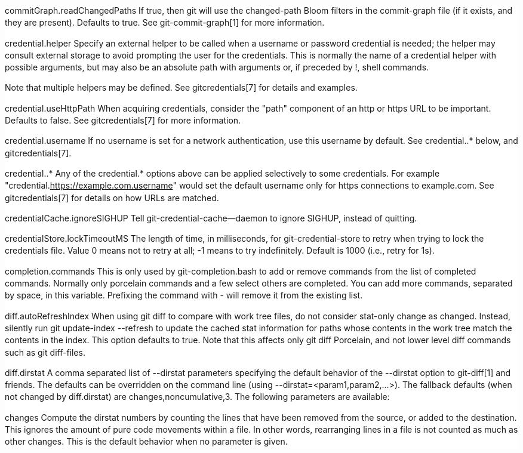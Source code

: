 commitGraph.readChangedPaths
If true, then git will use the changed-path Bloom filters in the commit-graph file (if it exists, and they are present). Defaults to true. See git-commit-graph[1] for more information.

credential.helper
Specify an external helper to be called when a username or password credential is needed; the helper may consult external storage to avoid prompting the user for the credentials. This is normally the name of a credential helper with possible arguments, but may also be an absolute path with arguments or, if preceded by !, shell commands.

Note that multiple helpers may be defined. See gitcredentials[7] for details and examples.

credential.useHttpPath
When acquiring credentials, consider the "path" component of an http or https URL to be important. Defaults to false. See gitcredentials[7] for more information.

credential.username
If no username is set for a network authentication, use this username by default. See credential.<context>.* below, and gitcredentials[7].

credential.<url>.*
Any of the credential.* options above can be applied selectively to some credentials. For example "credential.https://example.com.username" would set the default username only for https connections to example.com. See gitcredentials[7] for details on how URLs are matched.

credentialCache.ignoreSIGHUP
Tell git-credential-cache—​daemon to ignore SIGHUP, instead of quitting.

credentialStore.lockTimeoutMS
The length of time, in milliseconds, for git-credential-store to retry when trying to lock the credentials file. Value 0 means not to retry at all; -1 means to try indefinitely. Default is 1000 (i.e., retry for 1s).

completion.commands
This is only used by git-completion.bash to add or remove commands from the list of completed commands. Normally only porcelain commands and a few select others are completed. You can add more commands, separated by space, in this variable. Prefixing the command with - will remove it from the existing list.

diff.autoRefreshIndex
When using git diff to compare with work tree files, do not consider stat-only change as changed. Instead, silently run git update-index --refresh to update the cached stat information for paths whose contents in the work tree match the contents in the index. This option defaults to true. Note that this affects only git diff Porcelain, and not lower level diff commands such as git diff-files.

diff.dirstat
A comma separated list of --dirstat parameters specifying the default behavior of the --dirstat option to git-diff[1] and friends. The defaults can be overridden on the command line (using --dirstat=<param1,param2,...>). The fallback defaults (when not changed by diff.dirstat) are changes,noncumulative,3. The following parameters are available:

changes
Compute the dirstat numbers by counting the lines that have been removed from the source, or added to the destination. This ignores the amount of pure code movements within a file. In other words, rearranging lines in a file is not counted as much as other changes. This is the default behavior when no parameter is given.
